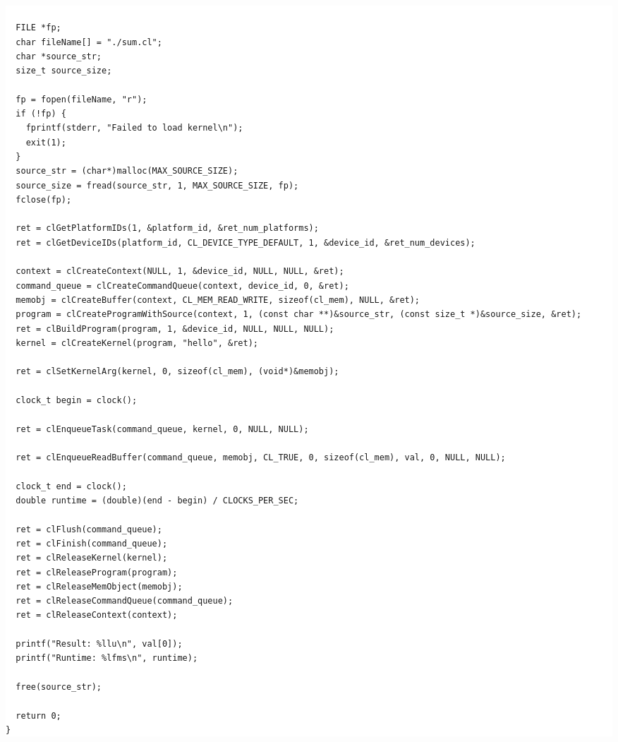 ```

  FILE *fp;
  char fileName[] = "./sum.cl";
  char *source_str;
  size_t source_size;

  fp = fopen(fileName, "r");
  if (!fp) {
    fprintf(stderr, "Failed to load kernel\n");
    exit(1);
  }
  source_str = (char*)malloc(MAX_SOURCE_SIZE);
  source_size = fread(source_str, 1, MAX_SOURCE_SIZE, fp);
  fclose(fp);

  ret = clGetPlatformIDs(1, &platform_id, &ret_num_platforms);
  ret = clGetDeviceIDs(platform_id, CL_DEVICE_TYPE_DEFAULT, 1, &device_id, &ret_num_devices);

  context = clCreateContext(NULL, 1, &device_id, NULL, NULL, &ret);
  command_queue = clCreateCommandQueue(context, device_id, 0, &ret);
  memobj = clCreateBuffer(context, CL_MEM_READ_WRITE, sizeof(cl_mem), NULL, &ret);
  program = clCreateProgramWithSource(context, 1, (const char **)&source_str, (const size_t *)&source_size, &ret);
  ret = clBuildProgram(program, 1, &device_id, NULL, NULL, NULL);
  kernel = clCreateKernel(program, "hello", &ret);

  ret = clSetKernelArg(kernel, 0, sizeof(cl_mem), (void*)&memobj);

  clock_t begin = clock();

  ret = clEnqueueTask(command_queue, kernel, 0, NULL, NULL);

  ret = clEnqueueReadBuffer(command_queue, memobj, CL_TRUE, 0, sizeof(cl_mem), val, 0, NULL, NULL);

  clock_t end = clock();
  double runtime = (double)(end - begin) / CLOCKS_PER_SEC;

  ret = clFlush(command_queue);
  ret = clFinish(command_queue);
  ret = clReleaseKernel(kernel);
  ret = clReleaseProgram(program);
  ret = clReleaseMemObject(memobj);
  ret = clReleaseCommandQueue(command_queue);
  ret = clReleaseContext(context);

  printf("Result: %llu\n", val[0]);
  printf("Runtime: %lfms\n", runtime);
  
  free(source_str);

  return 0;
}
```
